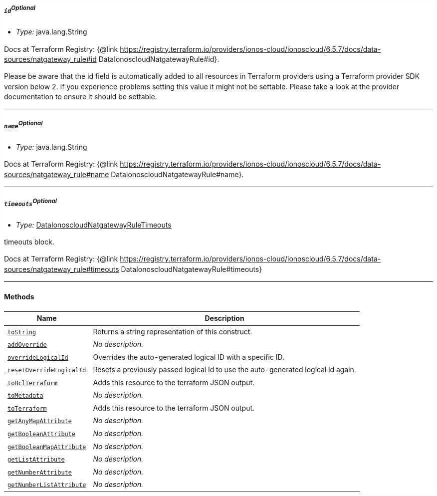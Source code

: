 
##### `id`<sup>Optional</sup> <a name="id" id="@cdktf/provider-ionoscloud.dataIonoscloudNatgatewayRule.DataIonoscloudNatgatewayRule.Initializer.parameter.id"></a>

- *Type:* java.lang.String

Docs at Terraform Registry: {@link https://registry.terraform.io/providers/ionos-cloud/ionoscloud/6.5.7/docs/data-sources/natgateway_rule#id DataIonoscloudNatgatewayRule#id}.

Please be aware that the id field is automatically added to all resources in Terraform providers using a Terraform provider SDK version below 2.
If you experience problems setting this value it might not be settable. Please take a look at the provider documentation to ensure it should be settable.

---

##### `name`<sup>Optional</sup> <a name="name" id="@cdktf/provider-ionoscloud.dataIonoscloudNatgatewayRule.DataIonoscloudNatgatewayRule.Initializer.parameter.name"></a>

- *Type:* java.lang.String

Docs at Terraform Registry: {@link https://registry.terraform.io/providers/ionos-cloud/ionoscloud/6.5.7/docs/data-sources/natgateway_rule#name DataIonoscloudNatgatewayRule#name}.

---

##### `timeouts`<sup>Optional</sup> <a name="timeouts" id="@cdktf/provider-ionoscloud.dataIonoscloudNatgatewayRule.DataIonoscloudNatgatewayRule.Initializer.parameter.timeouts"></a>

- *Type:* <a href="#@cdktf/provider-ionoscloud.dataIonoscloudNatgatewayRule.DataIonoscloudNatgatewayRuleTimeouts">DataIonoscloudNatgatewayRuleTimeouts</a>

timeouts block.

Docs at Terraform Registry: {@link https://registry.terraform.io/providers/ionos-cloud/ionoscloud/6.5.7/docs/data-sources/natgateway_rule#timeouts DataIonoscloudNatgatewayRule#timeouts}

---

#### Methods <a name="Methods" id="Methods"></a>

| **Name** | **Description** |
| --- | --- |
| <code><a href="#@cdktf/provider-ionoscloud.dataIonoscloudNatgatewayRule.DataIonoscloudNatgatewayRule.toString">toString</a></code> | Returns a string representation of this construct. |
| <code><a href="#@cdktf/provider-ionoscloud.dataIonoscloudNatgatewayRule.DataIonoscloudNatgatewayRule.addOverride">addOverride</a></code> | *No description.* |
| <code><a href="#@cdktf/provider-ionoscloud.dataIonoscloudNatgatewayRule.DataIonoscloudNatgatewayRule.overrideLogicalId">overrideLogicalId</a></code> | Overrides the auto-generated logical ID with a specific ID. |
| <code><a href="#@cdktf/provider-ionoscloud.dataIonoscloudNatgatewayRule.DataIonoscloudNatgatewayRule.resetOverrideLogicalId">resetOverrideLogicalId</a></code> | Resets a previously passed logical Id to use the auto-generated logical id again. |
| <code><a href="#@cdktf/provider-ionoscloud.dataIonoscloudNatgatewayRule.DataIonoscloudNatgatewayRule.toHclTerraform">toHclTerraform</a></code> | Adds this resource to the terraform JSON output. |
| <code><a href="#@cdktf/provider-ionoscloud.dataIonoscloudNatgatewayRule.DataIonoscloudNatgatewayRule.toMetadata">toMetadata</a></code> | *No description.* |
| <code><a href="#@cdktf/provider-ionoscloud.dataIonoscloudNatgatewayRule.DataIonoscloudNatgatewayRule.toTerraform">toTerraform</a></code> | Adds this resource to the terraform JSON output. |
| <code><a href="#@cdktf/provider-ionoscloud.dataIonoscloudNatgatewayRule.DataIonoscloudNatgatewayRule.getAnyMapAttribute">getAnyMapAttribute</a></code> | *No description.* |
| <code><a href="#@cdktf/provider-ionoscloud.dataIonoscloudNatgatewayRule.DataIonoscloudNatgatewayRule.getBooleanAttribute">getBooleanAttribute</a></code> | *No description.* |
| <code><a href="#@cdktf/provider-ionoscloud.dataIonoscloudNatgatewayRule.DataIonoscloudNatgatewayRule.getBooleanMapAttribute">getBooleanMapAttribute</a></code> | *No description.* |
| <code><a href="#@cdktf/provider-ionoscloud.dataIonoscloudNatgatewayRule.DataIonoscloudNatgatewayRule.getListAttribute">getListAttribute</a></code> | *No description.* |
| <code><a href="#@cdktf/provider-ionoscloud.dataIonoscloudNatgatewayRule.DataIonoscloudNatgatewayRule.getNumberAttribute">getNumberAttribute</a></code> | *No description.* |
| <code><a href="#@cdktf/provider-ionoscloud.dataIonoscloudNatgatewayRule.DataIonoscloudNatgatewayRule.getNumberListAttribute">getNumberListAttribute</a></code> | *No description.* |